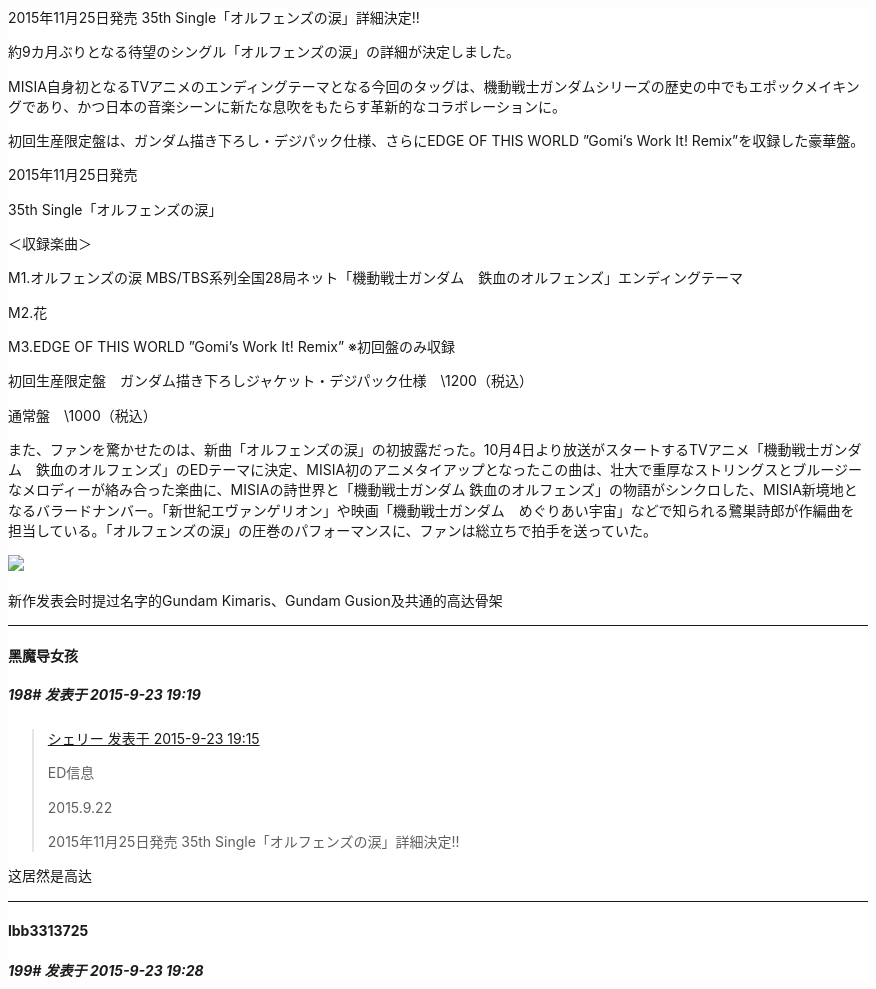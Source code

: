 2015年11月25日発売 35th Single「オルフェンズの涙」詳細決定!!


約9カ月ぶりとなる待望のシングル「オルフェンズの涙」の詳細が決定しました。


MISIA自身初となるTVアニメのエンディングテーマとなる今回のタッグは、機動戦士ガンダムシリーズの歴史の中でもエポックメイキングであり、かつ日本の音楽シーンに新たな息吹をもたらす革新的なコラボレーションに。


初回生産限定盤は、ガンダム描き下ろし・デジパック仕様、さらにEDGE OF THIS WORLD ”Gomi’s Work It! Remix”を収録した豪華盤。


2015年11月25日発売

35th Single「オルフェンズの涙」

＜収録楽曲＞

M1.オルフェンズの涙 MBS/TBS系列全国28局ネット「機動戦士ガンダム　鉄血のオルフェンズ」エンディングテーマ

M2.花

M3.EDGE OF THIS WORLD ”Gomi’s Work It! Remix” ※初回盤のみ収録


初回生産限定盤　ガンダム描き下ろしジャケット・デジパック仕様　\1200（税込）

通常盤　\1000（税込）


また、ファンを驚かせたのは、新曲「オルフェンズの涙」の初披露だった。10月4日より放送がスタートするTVアニメ「機動戦士ガンダム　鉄血のオルフェンズ」のEDテーマに決定、MISIA初のアニメタイアップとなったこの曲は、壮大で重厚なストリングスとブルージーなメロディーが絡み合った楽曲に、MISIAの詩世界と「機動戦士ガンダム 鉄血のオルフェンズ」の物語がシンクロした、MISIA新境地となるバラードナンバー。「新世紀エヴァンゲリオン」や映画「機動戦士ガンダム　めぐりあい宇宙」などで知られる鷺巣詩郎が作編曲を担当している。「オルフェンズの涙」の圧巻のパフォーマンスに、ファンは総立ちで拍手を送っていた。


<img src="http://ww2.sinaimg.cn/large/81cfa85agw1ewcl0blfdwj20go1uy4cr.jpg" referrerpolicy="no-referrer">


新作发表会时提过名字的Gundam Kimaris、Gundam Gusion及共通的高达骨架


-----

####  黑魔导女孩  
##### 198#       发表于 2015-9-23 19:19


<blockquote><a href="httphttps://bbs.saraba1st.com/2b/forum.php?mod=redirect&amp;goto=findpost&amp;pid=30246620&amp;ptid=1148153" target="_blank">シェリー 发表于 2015-9-23 19:15</a>

ED信息

2015.9.22

2015年11月25日発売 35th Single「オルフェンズの涙」詳細決定!!</blockquote>
这居然是高达


-----

####  lbb3313725  
##### 199#       发表于 2015-9-23 19:28
